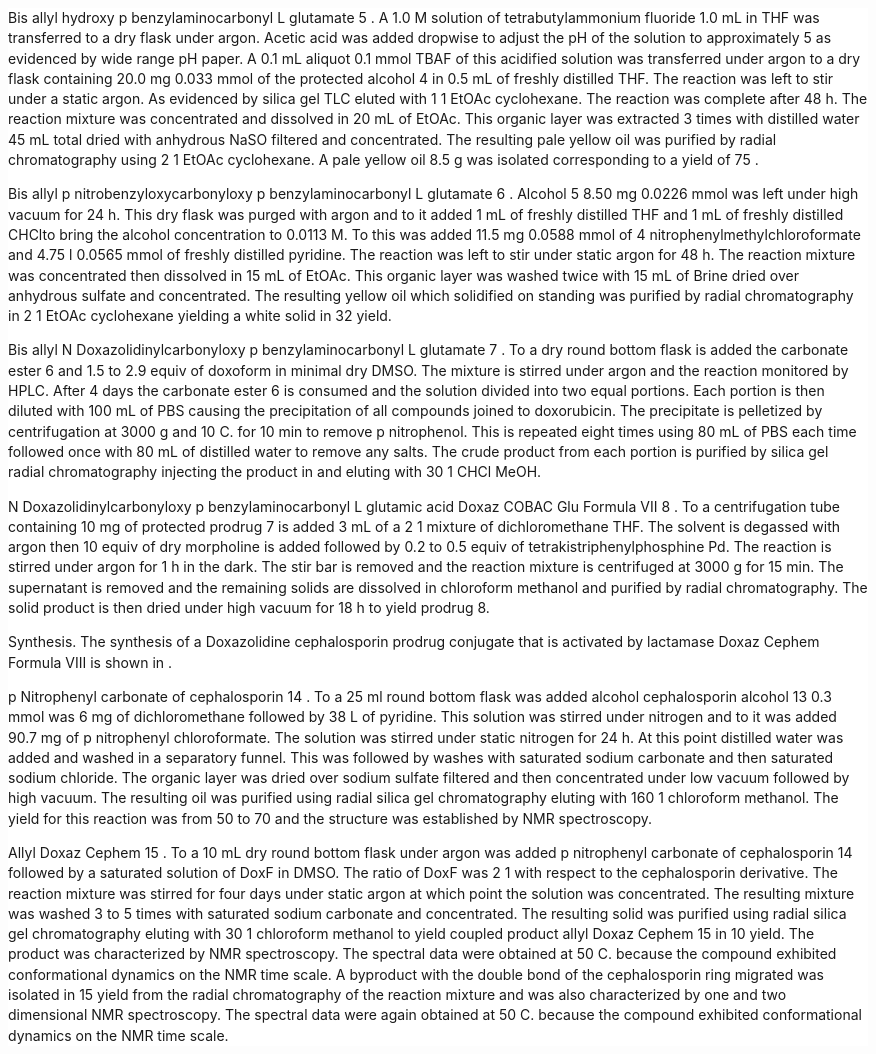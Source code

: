 Bis allyl hydroxy p benzylaminocarbonyl L glutamate 5 . A 1.0 M solution of tetrabutylammonium fluoride 1.0 mL in THF was transferred to a dry flask under argon. Acetic acid was added dropwise to adjust the pH of the solution to approximately 5 as evidenced by wide range pH paper. A 0.1 mL aliquot 0.1 mmol TBAF of this acidified solution was transferred under argon to a dry flask containing 20.0 mg 0.033 mmol of the protected alcohol 4 in 0.5 mL of freshly distilled THF. The reaction was left to stir under a static argon. As evidenced by silica gel TLC eluted with 1 1 EtOAc cyclohexane. The reaction was complete after 48 h. The reaction mixture was concentrated and dissolved in 20 mL of EtOAc. This organic layer was extracted 3 times with distilled water 45 mL total dried with anhydrous NaSO filtered and concentrated. The resulting pale yellow oil was purified by radial chromatography using 2 1 EtOAc cyclohexane. A pale yellow oil 8.5 g was isolated corresponding to a yield of 75 .

Bis allyl p nitrobenzyloxycarbonyloxy p benzylaminocarbonyl L glutamate 6 . Alcohol 5 8.50 mg 0.0226 mmol was left under high vacuum for 24 h. This dry flask was purged with argon and to it added 1 mL of freshly distilled THF and 1 mL of freshly distilled CHClto bring the alcohol concentration to 0.0113 M. To this was added 11.5 mg 0.0588 mmol of 4 nitrophenylmethylchloroformate and 4.75 l 0.0565 mmol of freshly distilled pyridine. The reaction was left to stir under static argon for 48 h. The reaction mixture was concentrated then dissolved in 15 mL of EtOAc. This organic layer was washed twice with 15 mL of Brine dried over anhydrous sulfate and concentrated. The resulting yellow oil which solidified on standing was purified by radial chromatography in 2 1 EtOAc cyclohexane yielding a white solid in 32 yield.

Bis allyl N Doxazolidinylcarbonyloxy p benzylaminocarbonyl L glutamate 7 . To a dry round bottom flask is added the carbonate ester 6 and 1.5 to 2.9 equiv of doxoform in minimal dry DMSO. The mixture is stirred under argon and the reaction monitored by HPLC. After 4 days the carbonate ester 6 is consumed and the solution divided into two equal portions. Each portion is then diluted with 100 mL of PBS causing the precipitation of all compounds joined to doxorubicin. The precipitate is pelletized by centrifugation at 3000 g and 10 C. for 10 min to remove p nitrophenol. This is repeated eight times using 80 mL of PBS each time followed once with 80 mL of distilled water to remove any salts. The crude product from each portion is purified by silica gel radial chromatography injecting the product in and eluting with 30 1 CHCl MeOH.

N Doxazolidinylcarbonyloxy p benzylaminocarbonyl L glutamic acid Doxaz COBAC Glu Formula VII 8 . To a centrifugation tube containing 10 mg of protected prodrug 7 is added 3 mL of a 2 1 mixture of dichloromethane THF. The solvent is degassed with argon then 10 equiv of dry morpholine is added followed by 0.2 to 0.5 equiv of tetrakistriphenylphosphine Pd. The reaction is stirred under argon for 1 h in the dark. The stir bar is removed and the reaction mixture is centrifuged at 3000 g for 15 min. The supernatant is removed and the remaining solids are dissolved in chloroform methanol and purified by radial chromatography. The solid product is then dried under high vacuum for 18 h to yield prodrug 8.

Synthesis. The synthesis of a Doxazolidine cephalosporin prodrug conjugate that is activated by lactamase Doxaz Cephem Formula VIII is shown in .

p Nitrophenyl carbonate of cephalosporin 14 . To a 25 ml round bottom flask was added alcohol cephalosporin alcohol 13 0.3 mmol was 6 mg of dichloromethane followed by 38 L of pyridine. This solution was stirred under nitrogen and to it was added 90.7 mg of p nitrophenyl chloroformate. The solution was stirred under static nitrogen for 24 h. At this point distilled water was added and washed in a separatory funnel. This was followed by washes with saturated sodium carbonate and then saturated sodium chloride. The organic layer was dried over sodium sulfate filtered and then concentrated under low vacuum followed by high vacuum. The resulting oil was purified using radial silica gel chromatography eluting with 160 1 chloroform methanol. The yield for this reaction was from 50 to 70 and the structure was established by NMR spectroscopy.

Allyl Doxaz Cephem 15 . To a 10 mL dry round bottom flask under argon was added p nitrophenyl carbonate of cephalosporin 14 followed by a saturated solution of DoxF in DMSO. The ratio of DoxF was 2 1 with respect to the cephalosporin derivative. The reaction mixture was stirred for four days under static argon at which point the solution was concentrated. The resulting mixture was washed 3 to 5 times with saturated sodium carbonate and concentrated. The resulting solid was purified using radial silica gel chromatography eluting with 30 1 chloroform methanol to yield coupled product allyl Doxaz Cephem 15 in 10 yield. The product was characterized by NMR spectroscopy. The spectral data were obtained at 50 C. because the compound exhibited conformational dynamics on the NMR time scale. A byproduct with the double bond of the cephalosporin ring migrated was isolated in 15 yield from the radial chromatography of the reaction mixture and was also characterized by one and two dimensional NMR spectroscopy. The spectral data were again obtained at 50 C. because the compound exhibited conformational dynamics on the NMR time scale.
